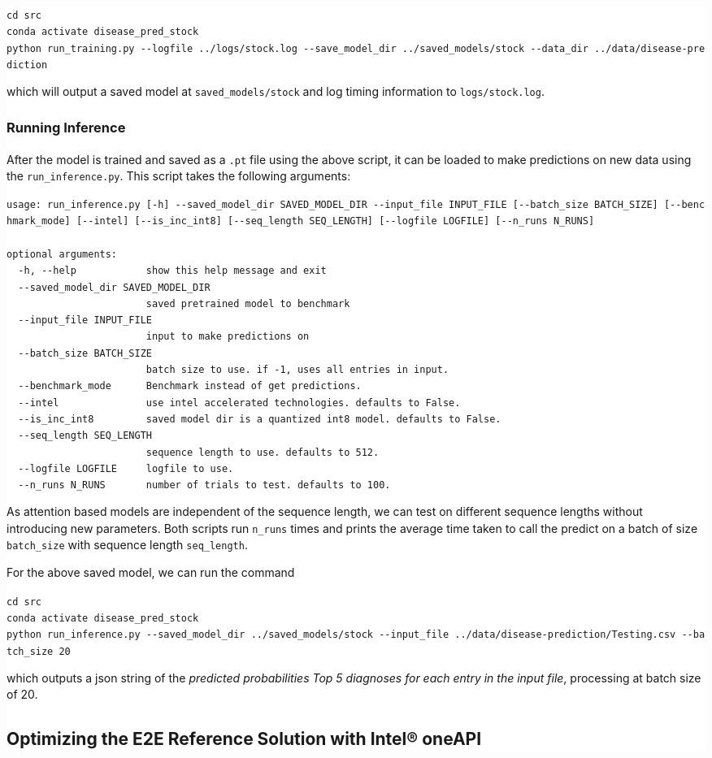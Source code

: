 ```shell
cd src
conda activate disease_pred_stock
python run_training.py --logfile ../logs/stock.log --save_model_dir ../saved_models/stock --data_dir ../data/disease-prediction
```

which will output a saved model at `saved_models/stock` and log timing
information to `logs/stock.log`.

### Running Inference

After the model is trained and saved as a `.pt` file using the above script, it
can be loaded to make predictions on new data using the `run_inference.py`. This
script takes the following arguments:

```shell[y]
usage: run_inference.py [-h] --saved_model_dir SAVED_MODEL_DIR --input_file INPUT_FILE [--batch_size BATCH_SIZE] [--benchmark_mode] [--intel] [--is_inc_int8] [--seq_length SEQ_LENGTH] [--logfile LOGFILE] [--n_runs N_RUNS]

optional arguments:
  -h, --help            show this help message and exit
  --saved_model_dir SAVED_MODEL_DIR
                        saved pretrained model to benchmark
  --input_file INPUT_FILE
                        input to make predictions on
  --batch_size BATCH_SIZE
                        batch size to use. if -1, uses all entries in input.
  --benchmark_mode      Benchmark instead of get predictions.
  --intel               use intel accelerated technologies. defaults to False.
  --is_inc_int8         saved model dir is a quantized int8 model. defaults to False.
  --seq_length SEQ_LENGTH
                        sequence length to use. defaults to 512.
  --logfile LOGFILE     logfile to use.
  --n_runs N_RUNS       number of trials to test. defaults to 100.
```

As attention based models are independent of the sequence length, we can test on
different sequence lengths without introducing new parameters. Both scripts run
`n_runs` times and prints the average time taken to call the predict on a batch
of size `batch_size` with sequence length `seq_length`.

For the above saved model, we can run the command

```shell
cd src
conda activate disease_pred_stock
python run_inference.py --saved_model_dir ../saved_models/stock --input_file ../data/disease-prediction/Testing.csv --batch_size 20
```

which outputs a json string of the *predicted probabilities Top 5 diagnoses for
each entry in the input file*, processing at batch size of 20.

## Optimizing the E2E Reference Solution with Intel® oneAPI
